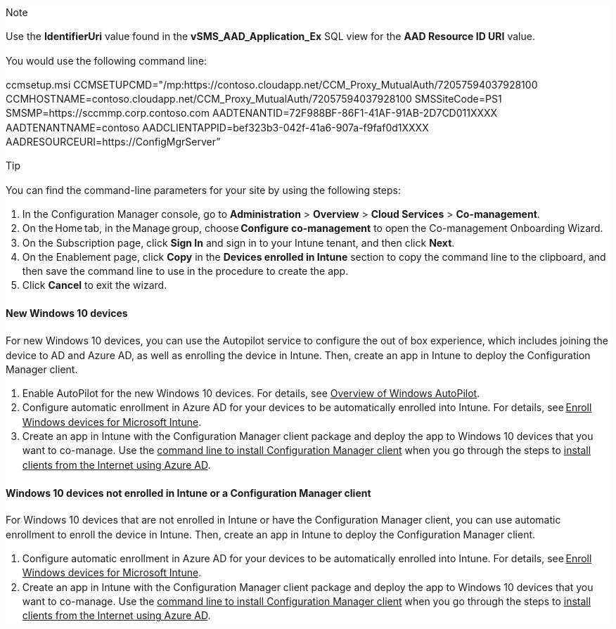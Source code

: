   > [!Note]    
  > Use the **IdentifierUri** value found in the **vSMS_AAD_Application_Ex** SQL view for the **AAD Resource ID URI** value.

You would use the following command line:

ccmsetup.msi CCMSETUPCMD="/mp:https:/&#47;contoso.cloudapp.net/CCM_Proxy_MutualAuth/72057594037928100    CCMHOSTNAME=contoso.cloudapp.net/CCM_Proxy_MutualAuth/72057594037928100 SMSSiteCode=PS1 SMSMP=https:/&#47;sccmmp.corp.contoso.com AADTENANTID=72F988BF-86F1-41AF-91AB-2D7CD011XXXX AADTENANTNAME=contoso  AADCLIENTAPPID=bef323b3-042f-41a6-907a-f9faf0d1XXXX AADRESOURCEURI=https:/&#47;ConfigMgrServer”

> [!Tip]
>You can find the command-line parameters for your site by using the following steps:     
> 1. In the Configuration Manager console, go to **Administration** > **Overview** > **Cloud Services** > **Co-management**.  
> 2. On the Home tab, in the Manage group, choose **Configure co-management** to open the Co-management Onboarding Wizard.    
> 3. On the Subscription page, click **Sign In** and sign in to your Intune tenant, and then click **Next**.    
> 4. On the Enablement page, click **Copy** in the **Devices enrolled in Intune** section to copy the command line to the clipboard, and then save the command line to use in the procedure to create the app.  
> 5. Click **Cancel** to exit the wizard.

#### New Windows 10 devices
For new Windows 10 devices, you can use the Autopilot service to configure the out of box experience, which includes joining the device to AD and Azure AD, as well as enrolling the device in Intune. Then, create an app in Intune to deploy the Configuration Manager client.  
1. Enable AutoPilot for the new Windows 10 devices. For details, see [Overview of Windows AutoPilot](https://docs.microsoft.com/windows/deployment/windows-10-auto-pilot).  
2. Configure automatic enrollment in Azure AD for your devices to be automatically enrolled into Intune. For details, see [Enroll Windows devices for Microsoft Intune](https://docs.microsoft.com/intune/windows-enroll).
3. Create an app in Intune with the Configuration Manager client package and deploy the app to Windows 10 devices that you want to co-manage. Use the [command line to install Configuration Manager client](#command-line-to-install-configuration-manager-client) when you go through the steps to [install clients from the Internet using Azure AD](https://docs.microsoft.com/en-us/sccm/core/clients/deploy/deploy-clients-cmg-azure).   

#### Windows 10 devices not enrolled in Intune or a Configuration Manager client
For Windows 10 devices that are not enrolled in Intune or have the Configuration Manager client, you can use automatic enrollment to enroll the device in Intune. Then, create an app in Intune to deploy the Configuration Manager client.
1. Configure automatic enrollment in Azure AD for your devices to be automatically enrolled into Intune. For details, see [Enroll Windows devices for Microsoft Intune](https://docs.microsoft.com/intune/windows-enroll).  
2. Create an app in Intune with the Configuration Manager client package and deploy the app to Windows 10 devices that you want to co-manage. Use the [command line to install Configuration Manager client](#command-line-to-install-configuration-manager-client) when you go through the steps to [install clients from the Internet using Azure AD](https://docs.microsoft.com/en-us/sccm/core/clients/deploy/deploy-clients-cmg-azure).
